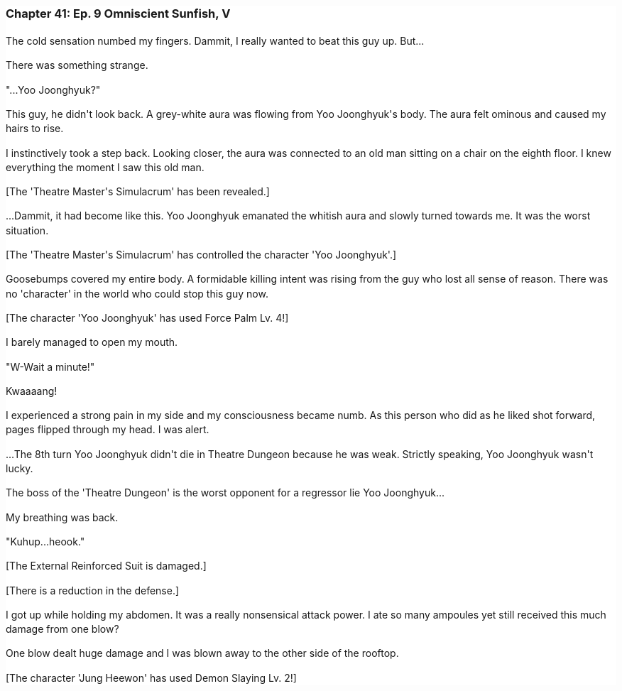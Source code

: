 ### Chapter 41: Ep. 9  Omniscient Sunfish, V

The cold sensation numbed my fingers. Dammit, I really wanted to beat this guy
up. But...

There was something strange.

"...Yoo Joonghyuk?"

This guy, he didn't look back. A grey-white aura was flowing from Yoo
Joonghyuk's body. The aura felt ominous and caused my hairs to rise.

I instinctively took a step back. Looking closer, the aura was connected to an
old man sitting on a chair on the eighth floor. I knew everything the moment I
saw this old man.

\[The 'Theatre Master's Simulacrum' has been revealed.\]

...Dammit, it had become like this. Yoo Joonghyuk emanated the whitish aura and
slowly turned towards me. It was the worst situation.

\[The 'Theatre Master's Simulacrum' has controlled the character 'Yoo
Joonghyuk'.\]

Goosebumps covered my entire body. A formidable killing intent was rising from
the guy who lost all sense of reason. There was no 'character' in the world
who could stop this guy now.

\[The character 'Yoo Joonghyuk' has used Force Palm Lv. 4\!\]

I barely managed to open my mouth.

"W-Wait a minute\!"

Kwaaaang\!

I experienced a strong pain in my side and my consciousness became numb. As
this person who did as he liked shot forward, pages flipped through my head. I
was alert.

 ...The 8th turn Yoo Joonghyuk didn't die in Theatre Dungeon because he was
weak. Strictly speaking, Yoo Joonghyuk wasn't lucky.

The boss of the 'Theatre Dungeon' is the worst opponent for a regressor lie
Yoo Joonghyuk... 

My breathing was back.

"Kuhup...heook."

\[The External Reinforced Suit is damaged.\]

\[There is a reduction in the defense.\]

I got up while holding my abdomen. It was a really nonsensical attack power. I
ate so many ampoules yet still received this much damage from one blow?

One blow dealt huge damage and I was blown away to the other side of the
rooftop.

\[The character 'Jung Heewon' has used Demon Slaying Lv. 2\!\]
